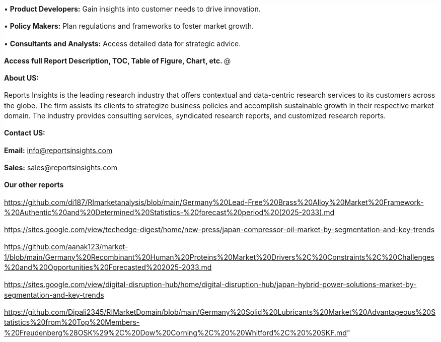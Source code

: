 • <strong>Product Developers:</strong> Gain insights into customer needs to drive innovation.

• <strong>Policy Makers:</strong> Plan regulations and frameworks to foster market growth.

• <strong>Consultants and Analysts:</strong> Access detailed data for strategic advice.
</ul>
<strong>Access full Report Description, TOC, Table of Figure, Chart, etc. </strong>@  <a href= style=color:#0000ff;></a></font>

<strong><strong>About US</strong>:</strong>

Reports Insights is the leading research industry that offers contextual and data-centric research services to its customers across the globe. The firm assists its clients to strategize business policies and accomplish sustainable growth in their respective market domain. The industry provides consulting services, syndicated research reports, and customized research reports.

<strong>Contact US:</strong>

<p class=""""><b>Email:</b> <a href=mailto:info@reportsinsights.com>info@reportsinsights.com</a></p>
<p class=""""><b>Sales:</b> <a href=mailto:sales@reportsinsights.com>sales@reportsinsights.com</a></p>

<strong>Our other reports</strong>

<a href=https://github.com/di187/RImarketanalysis/blob/main/Germany%20Lead-Free%20Brass%20Alloy%20Market%20Framework-%20Authentic%20and%20Determined%20Statistics-%20forecast%20period%20(2025-2033).md>https://github.com/di187/RImarketanalysis/blob/main/Germany%20Lead-Free%20Brass%20Alloy%20Market%20Framework-%20Authentic%20and%20Determined%20Statistics-%20forecast%20period%20(2025-2033).md</a>

<a href=https://sites.google.com/view/techedge-digest/home/new-press/japan-compressor-oil-market-by-segmentation-and-key-trends>https://sites.google.com/view/techedge-digest/home/new-press/japan-compressor-oil-market-by-segmentation-and-key-trends</a>

<a href=https://github.com/aanak123/market-1/blob/main/Germany%20Recombinant%20Human%20Proteins%20Market%20Drivers%2C%20Constraints%2C%20Challenges%20and%20Opportunities%20Forecasted%202025-2033.md>https://github.com/aanak123/market-1/blob/main/Germany%20Recombinant%20Human%20Proteins%20Market%20Drivers%2C%20Constraints%2C%20Challenges%20and%20Opportunities%20Forecasted%202025-2033.md</a>

<a href=https://sites.google.com/view/digital-disruption-hub/home/digital-disruption-hub/japan-hybrid-power-solutions-market-by-segmentation-and-key-trends>https://sites.google.com/view/digital-disruption-hub/home/digital-disruption-hub/japan-hybrid-power-solutions-market-by-segmentation-and-key-trends</a>

<a href=https://github.com/Dipali2345/RIMarketDomain/blob/main/Germany%20Solid%20Lubricants%20Market%20Advantageous%20Statistics%20from%20Top%20Members-%20Freudenberg%28OSK%29%2C%20Dow%20Corning%2C%20%20Whitford%2C%20%20SKF.md>https://github.com/Dipali2345/RIMarketDomain/blob/main/Germany%20Solid%20Lubricants%20Market%20Advantageous%20Statistics%20from%20Top%20Members-%20Freudenberg%28OSK%29%2C%20Dow%20Corning%2C%20%20Whitford%2C%20%20SKF.md</a>"
